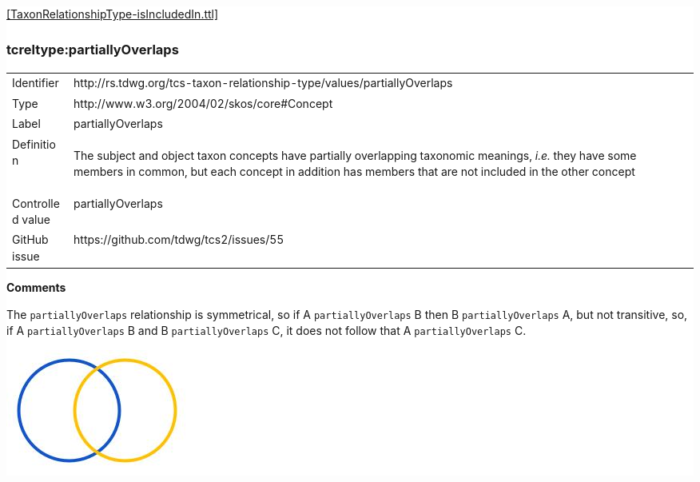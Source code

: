 [&lsqb;TaxonRelationshipType-isIncludedIn.ttl&rsqb;](examples/TaxonRelationshipType-isIncludedIn.ttl)

### tcreltype:partiallyOverlaps

<table style="width:100%;">
	<tbody>
		<tr>
			<td>Identifier</td>
			<td>http://rs.tdwg.org/tcs-taxon-relationship-type/values/partiallyOverlaps</td>
		</tr>
		<tr>
			<td>Type</td>
			<td>http://www.w3.org/2004/02/skos/core#Concept</td>
		</tr>
		<tr>
			<td>Label</td>
			<td>partiallyOverlaps</td>
		</tr>
		<tr>
			<td>Definition</td>
			<td><p>The subject and object taxon concepts have partially overlapping taxonomic  meanings, <em>i.e.</em> they have some members in common, but each concept in  addition has members that are not included in the other concept</p></td>
		</tr>
		<tr>
			<td>Controlled value</td>
			<td>partiallyOverlaps</td>
		</tr>
		<tr>
			<td>GitHub issue</td>
			<td>https://github.com/tdwg/tcs2/issues/55</td>
		</tr>
	</tbody>
</table>


**Comments**

The `partiallyOverlaps`  relationship is symmetrical, so if A  `partiallyOverlaps` B then B `partiallyOverlaps` A, but not transitive, so,  if A `partiallyOverlaps` B and B `partiallyOverlaps` C, it does not follow  that A `partiallyOverlaps` C.

![](../media/taxon-relationship-type-partially-overlaps.jpg)
